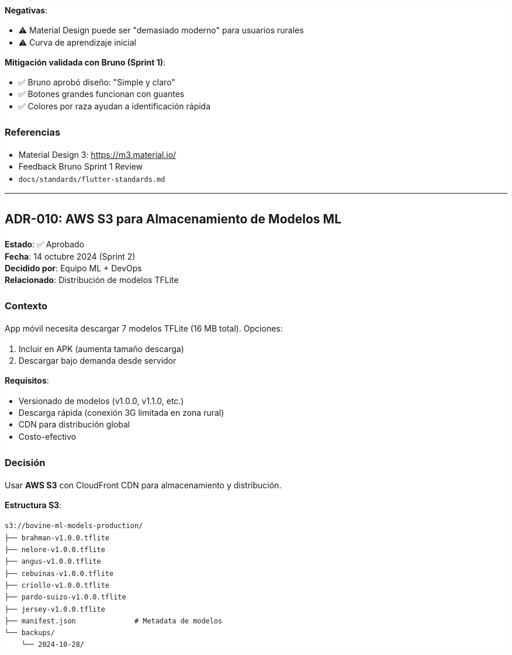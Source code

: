 **Negativas**:
- ⚠️ Material Design puede ser "demasiado moderno" para usuarios rurales
- ⚠️ Curva de aprendizaje inicial

**Mitigación validada con Bruno (Sprint 1)**:
- ✅ Bruno aprobó diseño: "Simple y claro"
- ✅ Botones grandes funcionan con guantes
- ✅ Colores por raza ayudan a identificación rápida

### Referencias

- Material Design 3: https://m3.material.io/
- Feedback Bruno Sprint 1 Review
- `docs/standards/flutter-standards.md`

---

## ADR-010: AWS S3 para Almacenamiento de Modelos ML

**Estado**: ✅ Aprobado  
**Fecha**: 14 octubre 2024 (Sprint 2)  
**Decidido por**: Equipo ML + DevOps  
**Relacionado**: Distribución de modelos TFLite

### Contexto

App móvil necesita descargar 7 modelos TFLite (16 MB total). Opciones:
1. Incluir en APK (aumenta tamaño descarga)
2. Descargar bajo demanda desde servidor

**Requisitos**:
- Versionado de modelos (v1.0.0, v1.1.0, etc.)
- Descarga rápida (conexión 3G limitada en zona rural)
- CDN para distribución global
- Costo-efectivo

### Decisión

Usar **AWS S3** con CloudFront CDN para almacenamiento y distribución.

**Estructura S3**:
```
s3://bovine-ml-models-production/
├── brahman-v1.0.0.tflite
├── nelore-v1.0.0.tflite
├── angus-v1.0.0.tflite
├── cebuinas-v1.0.0.tflite
├── criollo-v1.0.0.tflite
├── pardo-suizo-v1.0.0.tflite
├── jersey-v1.0.0.tflite
├── manifest.json              # Metadata de modelos
└── backups/
    └── 2024-10-28/
```
